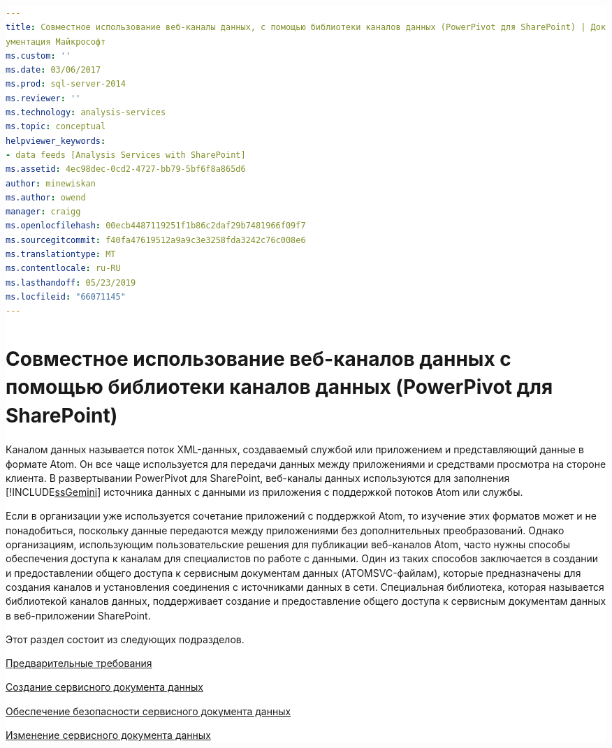 ```yaml
---
title: Совместное использование веб-каналы данных, с помощью библиотеки каналов данных (PowerPivot для SharePoint) | Документация Майкрософт
ms.custom: ''
ms.date: 03/06/2017
ms.prod: sql-server-2014
ms.reviewer: ''
ms.technology: analysis-services
ms.topic: conceptual
helpviewer_keywords:
- data feeds [Analysis Services with SharePoint]
ms.assetid: 4ec98dec-0cd2-4727-bb79-5bf6f8a865d6
author: minewiskan
ms.author: owend
manager: craigg
ms.openlocfilehash: 00ecb4487119251f1b86c2daf29b7481966f09f7
ms.sourcegitcommit: f40fa47619512a9a9c3e3258fda3242c76c008e6
ms.translationtype: MT
ms.contentlocale: ru-RU
ms.lasthandoff: 05/23/2019
ms.locfileid: "66071145"
---
```

# <a name="share-data-feeds-using-a-data-feed-library-powerpivot-for-sharepoint"></a>Совместное использование веб-каналов данных с помощью библиотеки каналов данных (PowerPivot для SharePoint)
  Каналом данных называется поток XML-данных, создаваемый службой или приложением и представляющий данные в формате Atom. Он все чаще используется для передачи данных между приложениями и средствами просмотра на стороне клиента. В развертывании PowerPivot для SharePoint, веб-каналы данных используются для заполнения [!INCLUDE[ssGemini](../../includes/ssgemini-md.md)] источника данных с данными из приложения с поддержкой потоков Atom или службы.  
  
 Если в организации уже используется сочетание приложений с поддержкой Atom, то изучение этих форматов может и не понадобиться, поскольку данные передаются между приложениями без дополнительных преобразований. Однако организациям, использующим пользовательские решения для публикации веб-каналов Atom, часто нужны способы обеспечения доступа к каналам для специалистов по работе с данными. Один из таких способов заключается в создании и предоставлении общего доступа к сервисным документам данных (ATOMSVC-файлам), которые предназначены для создания каналов и установления соединения с источниками данных в сети. Специальная библиотека, которая называется библиотекой каналов данных, поддерживает создание и предоставление общего доступа к сервисным документам данных в веб-приложении SharePoint.  
  
 Этот раздел состоит из следующих подразделов.  
  
 [Предварительные требования](#prereq)  
  
 [Создание сервисного документа данных](#createdsdoc)  
  
 [Обеспечение безопасности сервисного документа данных](#securedsdoc)  
  
 [Изменение сервисного документа данных](#modifydsdoc)  
  